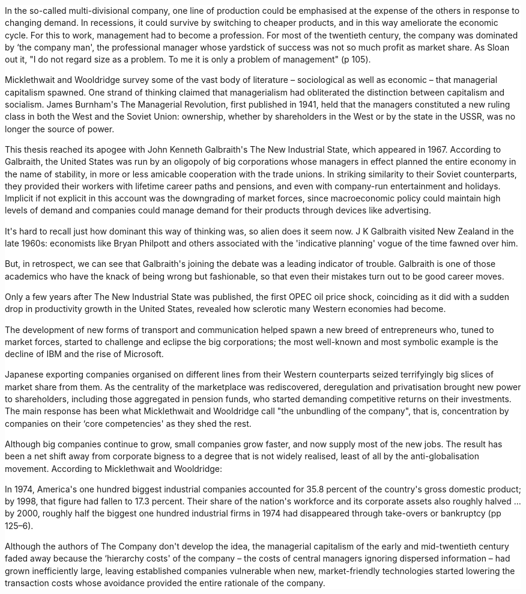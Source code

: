 In the so-called multi-divisional company, one line of production could be emphasised at the expense of the others in response to changing demand. In recessions, it could survive by switching to cheaper products, and in this way ameliorate the economic cycle. For this to work, management had to become a profession. For most of the twentieth century, the company was dominated by ‘the company man', the professional manager whose yardstick of success was not so much profit as market share. As Sloan out it, "I do not regard size as a problem. To me it is only a problem of management" (p 105).

Micklethwait and Wooldridge survey some of the vast body of literature – sociological as well as economic – that managerial capitalism spawned. One strand of thinking claimed that managerialism had obliterated the distinction between capitalism and socialism. James Burnham's The Managerial Revolution, first published in 1941, held that the managers constituted a new ruling class in both the West and the Soviet Union: ownership, whether by shareholders in the West or by the state in the USSR, was no longer the source of power.

This thesis reached its apogee with John Kenneth Galbraith's The New Industrial State, which appeared in 1967. According to Galbraith, the United States was run by an oligopoly of big corporations whose managers in effect planned the entire economy in the name of stability, in more or less amicable cooperation with the trade unions. In striking similarity to their Soviet counterparts, they provided their workers with lifetime career paths and pensions, and even with company-run entertainment and holidays. Implicit if not explicit in this account was the downgrading of market forces, since macroeconomic policy could maintain high levels of demand and companies could manage demand for their products through devices like advertising.

It's hard to recall just how dominant this way of thinking was, so alien does it seem now. J K Galbraith visited New Zealand in the late 1960s: economists like Bryan Philpott and others associated with the 'indicative planning' vogue of the time fawned over him.

But, in retrospect, we can see that Galbraith's joining the debate was a leading indicator of trouble. Galbraith is one of those academics who have the knack of being wrong but fashionable, so that even their mistakes turn out to be good career moves.

Only a few years after The New Industrial State was published, the first OPEC oil price shock, coinciding as it did with a sudden drop in productivity growth in the United States, revealed how sclerotic many Western economies had become.

The development of new forms of transport and communication helped spawn a new breed of entrepreneurs who, tuned to market forces, started to challenge and eclipse the big corporations; the most well-known and most symbolic example is the decline of IBM and the rise of Microsoft.

Japanese exporting companies organised on different lines from their Western counterparts seized terrifyingly big slices of market share from them. As the centrality of the marketplace was rediscovered, deregulation and privatisation brought new power to shareholders, including those aggregated in pension funds, who started demanding competitive returns on their investments. The main response has been what Micklethwait and Wooldridge call "the unbundling of the company", that is, concentration by companies on their ‘core competencies' as they shed the rest.

Although big companies continue to grow, small companies grow faster, and now supply most of the new jobs. The result has been a net shift away from corporate bigness to a degree that is not widely realised, least of all by the anti-globalisation movement. According to Micklethwait and Wooldridge:

In 1974, America's one hundred biggest industrial companies accounted for 35.8 percent of the country's gross domestic product; by 1998, that figure had fallen to 17.3 percent. Their share of the nation's workforce and its corporate assets also roughly halved … by 2000, roughly half the biggest one hundred industrial firms in 1974 had disappeared through take-overs or bankruptcy (pp 125–6).

Although the authors of The Company don't develop the idea, the managerial capitalism of the early and mid-twentieth century faded away because the ‘hierarchy costs' of the company – the costs of central managers ignoring dispersed information – had grown inefficiently large, leaving established companies vulnerable when new, market-friendly technologies started lowering the transaction costs whose avoidance provided the entire rationale of the company.
